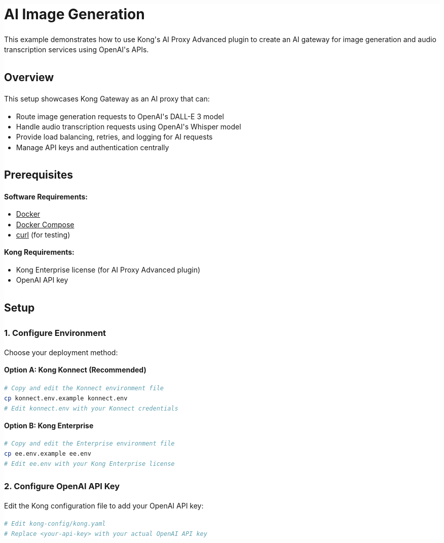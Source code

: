 # AI Image Generation

This example demonstrates how to use Kong's AI Proxy Advanced plugin to create an AI gateway for image generation and audio transcription services using OpenAI's APIs.

## Overview

This setup showcases Kong Gateway as an AI proxy that can:
- Route image generation requests to OpenAI's DALL-E 3 model
- Handle audio transcription requests using OpenAI's Whisper model
- Provide load balancing, retries, and logging for AI requests
- Manage API keys and authentication centrally

## Prerequisites

**Software Requirements:**
- [Docker](https://docs.docker.com/get-docker/)
- [Docker Compose](https://docs.docker.com/compose/install/)
- [curl](https://curl.se/) (for testing)

**Kong Requirements:**
- Kong Enterprise license (for AI Proxy Advanced plugin)
- OpenAI API key

## Setup

### 1. Configure Environment

Choose your deployment method:

**Option A: Kong Konnect (Recommended)**
```bash
# Copy and edit the Konnect environment file
cp konnect.env.example konnect.env
# Edit konnect.env with your Konnect credentials
```

**Option B: Kong Enterprise**
```bash
# Copy and edit the Enterprise environment file
cp ee.env.example ee.env
# Edit ee.env with your Kong Enterprise license
```

### 2. Configure OpenAI API Key

Edit the Kong configuration file to add your OpenAI API key:

```bash
# Edit kong-config/kong.yaml
# Replace <your-api-key> with your actual OpenAI API key
```
